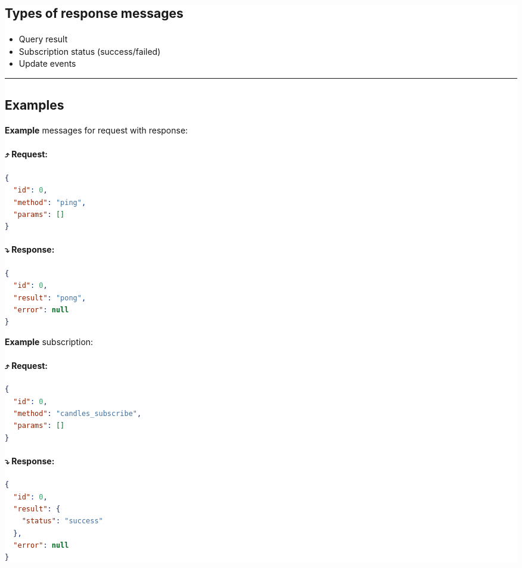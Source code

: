 ## Types of response messages

- Query result
- Subscription status (success/failed)
- Update events

---

## Examples

**Example** messages for request with response:

#### ⤴️ Request:

```json
{
  "id": 0,
  "method": "ping",
  "params": []
}
```

#### ⤵️ Response:

```json
{
  "id": 0,
  "result": "pong",
  "error": null
}
```

**Example** subscription:

#### ⤴️ Request:

```json
{
  "id": 0,
  "method": "candles_subscribe",
  "params": []
}
```

#### ⤵️ Response:

```json
{
  "id": 0,
  "result": {
    "status": "success"
  },
  "error": null
}
```
